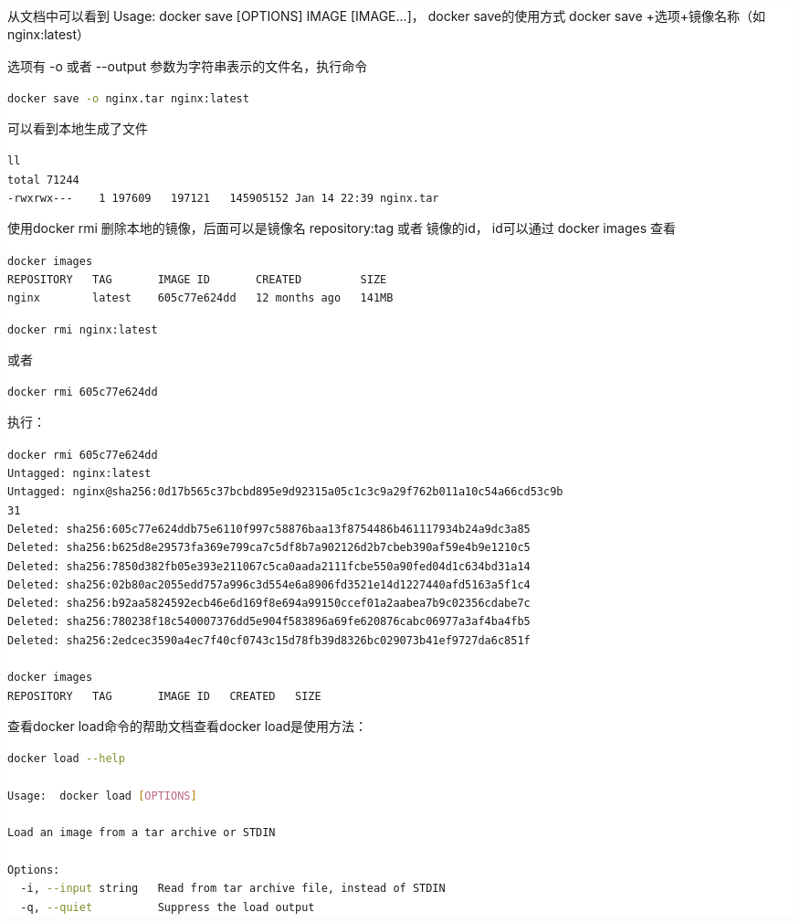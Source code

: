 从文档中可以看到 Usage:  docker save [OPTIONS] IMAGE [IMAGE...]， docker save的使用方式 docker save +选项+镜像名称（如nginx:latest）

选项有 -o 或者 --output 参数为字符串表示的文件名，执行命令

```bash
docker save -o nginx.tar nginx:latest
```

可以看到本地生成了文件

```
ll
total 71244
-rwxrwx---    1 197609   197121   145905152 Jan 14 22:39 nginx.tar
```

使用docker rmi 删除本地的镜像，后面可以是镜像名 repository:tag 或者 镜像的id， id可以通过 docker images 查看

```bash
docker images
REPOSITORY   TAG       IMAGE ID       CREATED         SIZE
nginx        latest    605c77e624dd   12 months ago   141MB
```



```bash
docker rmi nginx:latest
```

或者

```bash
docker rmi 605c77e624dd
```

执行：

```bash
docker rmi 605c77e624dd
Untagged: nginx:latest
Untagged: nginx@sha256:0d17b565c37bcbd895e9d92315a05c1c3c9a29f762b011a10c54a66cd53c9b
31
Deleted: sha256:605c77e624ddb75e6110f997c58876baa13f8754486b461117934b24a9dc3a85
Deleted: sha256:b625d8e29573fa369e799ca7c5df8b7a902126d2b7cbeb390af59e4b9e1210c5
Deleted: sha256:7850d382fb05e393e211067c5ca0aada2111fcbe550a90fed04d1c634bd31a14
Deleted: sha256:02b80ac2055edd757a996c3d554e6a8906fd3521e14d1227440afd5163a5f1c4
Deleted: sha256:b92aa5824592ecb46e6d169f8e694a99150ccef01a2aabea7b9c02356cdabe7c
Deleted: sha256:780238f18c540007376dd5e904f583896a69fe620876cabc06977a3af4ba4fb5
Deleted: sha256:2edcec3590a4ec7f40cf0743c15d78fb39d8326bc029073b41ef9727da6c851f

docker images
REPOSITORY   TAG       IMAGE ID   CREATED   SIZE

```

查看docker load命令的帮助文档查看docker load是使用方法：

```bash
docker load --help

Usage:  docker load [OPTIONS]

Load an image from a tar archive or STDIN

Options:
  -i, --input string   Read from tar archive file, instead of STDIN
  -q, --quiet          Suppress the load output

```
